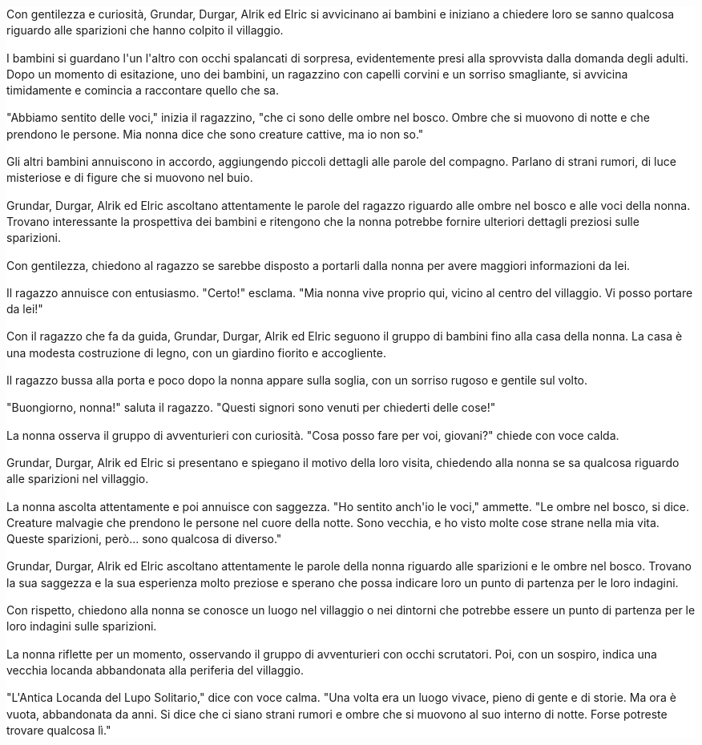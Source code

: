 Con gentilezza e curiosità, Grundar, Durgar, Alrik ed Elric si avvicinano ai bambini e iniziano a chiedere loro se sanno qualcosa riguardo alle sparizioni che hanno colpito il villaggio.

I bambini si guardano l'un l'altro con occhi spalancati di sorpresa, evidentemente presi alla sprovvista dalla domanda degli adulti. Dopo un momento di esitazione, uno dei bambini, un ragazzino con capelli corvini e un sorriso smagliante, si avvicina timidamente e comincia a raccontare quello che sa.

"Abbiamo sentito delle voci," inizia il ragazzino, "che ci sono delle ombre nel bosco. Ombre che si muovono di notte e che prendono le persone. Mia nonna dice che sono creature cattive, ma io non so."

Gli altri bambini annuiscono in accordo, aggiungendo piccoli dettagli alle parole del compagno. Parlano di strani rumori, di luce misteriose e di figure che si muovono nel buio.

Grundar, Durgar, Alrik ed Elric ascoltano attentamente le parole del ragazzo riguardo alle ombre nel bosco e alle voci della nonna. Trovano interessante la prospettiva dei bambini e ritengono che la nonna potrebbe fornire ulteriori dettagli preziosi sulle sparizioni.

Con gentilezza, chiedono al ragazzo se sarebbe disposto a portarli dalla nonna per avere maggiori informazioni da lei.

Il ragazzo annuisce con entusiasmo. "Certo!" esclama. "Mia nonna vive proprio qui, vicino al centro del villaggio. Vi posso portare da lei!"

Con il ragazzo che fa da guida, Grundar, Durgar, Alrik ed Elric seguono il gruppo di bambini fino alla casa della nonna. La casa è una modesta costruzione di legno, con un giardino fiorito e accogliente.

Il ragazzo bussa alla porta e poco dopo la nonna appare sulla soglia, con un sorriso rugoso e gentile sul volto.

"Buongiorno, nonna!" saluta il ragazzo. "Questi signori sono venuti per chiederti delle cose!"

La nonna osserva il gruppo di avventurieri con curiosità. "Cosa posso fare per voi, giovani?" chiede con voce calda.

Grundar, Durgar, Alrik ed Elric si presentano e spiegano il motivo della loro visita, chiedendo alla nonna se sa qualcosa riguardo alle sparizioni nel villaggio.

La nonna ascolta attentamente e poi annuisce con saggezza. "Ho sentito anch'io le voci," ammette. "Le ombre nel bosco, si dice. Creature malvagie che prendono le persone nel cuore della notte. Sono vecchia, e ho visto molte cose strane nella mia vita. Queste sparizioni, però... sono qualcosa di diverso."

Grundar, Durgar, Alrik ed Elric ascoltano attentamente le parole della nonna riguardo alle sparizioni e le ombre nel bosco. Trovano la sua saggezza e la sua esperienza molto preziose e sperano che possa indicare loro un punto di partenza per le loro indagini.

Con rispetto, chiedono alla nonna se conosce un luogo nel villaggio o nei dintorni che potrebbe essere un punto di partenza per le loro indagini sulle sparizioni.

La nonna riflette per un momento, osservando il gruppo di avventurieri con occhi scrutatori. Poi, con un sospiro, indica una vecchia locanda abbandonata alla periferia del villaggio.

"L'Antica Locanda del Lupo Solitario," dice con voce calma. "Una volta era un luogo vivace, pieno di gente e di storie. Ma ora è vuota, abbandonata da anni. Si dice che ci siano strani rumori e ombre che si muovono al suo interno di notte. Forse potreste trovare qualcosa lì."
